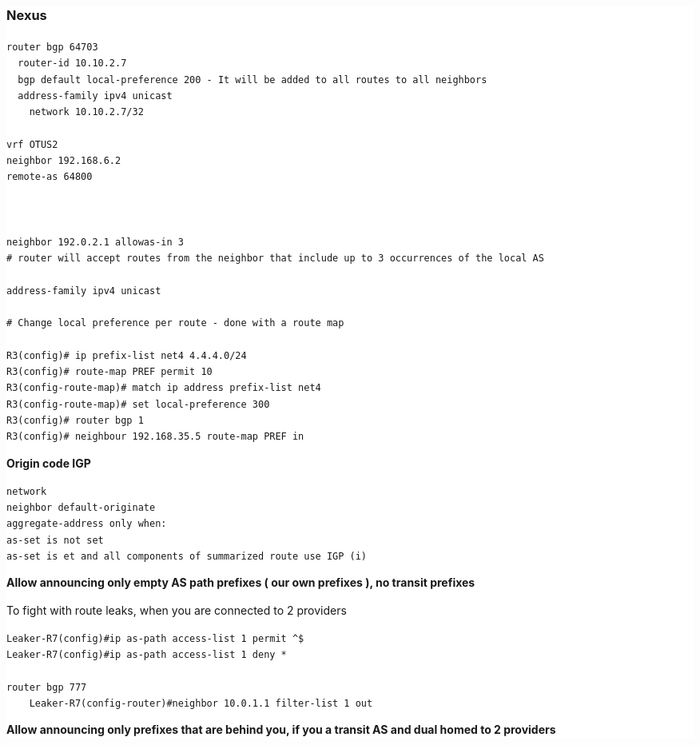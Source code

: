 ### Nexus

```
router bgp 64703
  router-id 10.10.2.7
  bgp default local-preference 200 - It will be added to all routes to all neighbors
  address-family ipv4 unicast
    network 10.10.2.7/32

vrf OTUS2
neighbor 192.168.6.2
remote-as 64800



neighbor 192.0.2.1 allowas-in 3
# router will accept routes from the neighbor that include up to 3 occurrences of the local AS

address-family ipv4 unicast

# Change local preference per route - done with a route map

R3(config)# ip prefix-list net4 4.4.4.0/24
R3(config)# route-map PREF permit 10
R3(config-route-map)# match ip address prefix-list net4
R3(config-route-map)# set local-preference 300
R3(config)# router bgp 1
R3(config)# neighbour 192.168.35.5 route-map PREF in

```

**Origin code IGP**

```
network
neighbor default-originate
aggregate-address only when:
as-set is not set
as-set is et and all components of summarized route use IGP (i)
```

**Allow announcing only empty AS path prefixes ( our own prefixes ), no transit prefixes**

To fight with route leaks, when you are connected to 2 providers

```
Leaker-R7(config)#ip as-path access-list 1 permit ^$
Leaker-R7(config)#ip as-path access-list 1 deny *

router bgp 777
    Leaker-R7(config-router)#neighbor 10.0.1.1 filter-list 1 out
```

**Allow announcing only prefixes that are behind you, if you a transit AS and dual homed to 2 providers**
